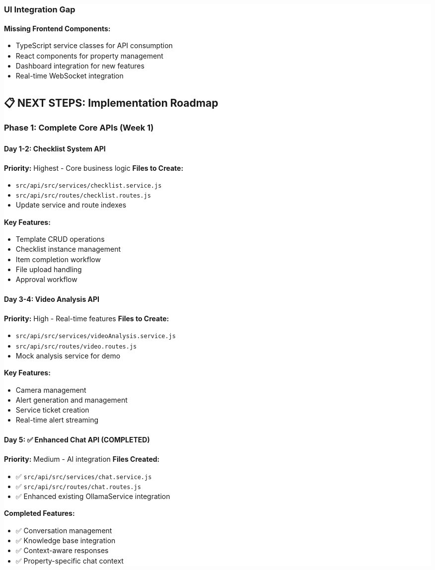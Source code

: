### UI Integration Gap
**Missing Frontend Components:**
- TypeScript service classes for API consumption
- React components for property management
- Dashboard integration for new features
- Real-time WebSocket integration

## 📋 NEXT STEPS: Implementation Roadmap

### Phase 1: Complete Core APIs (Week 1)

#### Day 1-2: Checklist System API
**Priority:** Highest - Core business logic
**Files to Create:**
- `src/api/src/services/checklist.service.js`
- `src/api/src/routes/checklist.routes.js`
- Update service and route indexes

**Key Features:**
- Template CRUD operations
- Checklist instance management
- Item completion workflow
- File upload handling
- Approval workflow

#### Day 3-4: Video Analysis API
**Priority:** High - Real-time features
**Files to Create:**
- `src/api/src/services/videoAnalysis.service.js`
- `src/api/src/routes/video.routes.js`
- Mock analysis service for demo

**Key Features:**
- Camera management
- Alert generation and management
- Service ticket creation
- Real-time alert streaming

#### Day 5: ✅ Enhanced Chat API (COMPLETED)
**Priority:** Medium - AI integration
**Files Created:**
- ✅ `src/api/src/services/chat.service.js`
- ✅ `src/api/src/routes/chat.routes.js`
- ✅ Enhanced existing OllamaService integration

**Completed Features:**
- ✅ Conversation management
- ✅ Knowledge base integration
- ✅ Context-aware responses
- ✅ Property-specific chat context
